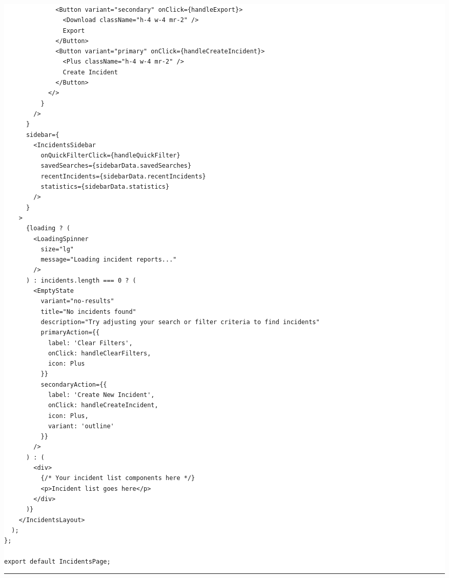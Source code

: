 ```tsx
              <Button variant="secondary" onClick={handleExport}>
                <Download className="h-4 w-4 mr-2" />
                Export
              </Button>
              <Button variant="primary" onClick={handleCreateIncident}>
                <Plus className="h-4 w-4 mr-2" />
                Create Incident
              </Button>
            </>
          }
        />
      }
      sidebar={
        <IncidentsSidebar
          onQuickFilterClick={handleQuickFilter}
          savedSearches={sidebarData.savedSearches}
          recentIncidents={sidebarData.recentIncidents}
          statistics={sidebarData.statistics}
        />
      }
    >
      {loading ? (
        <LoadingSpinner
          size="lg"
          message="Loading incident reports..."
        />
      ) : incidents.length === 0 ? (
        <EmptyState
          variant="no-results"
          title="No incidents found"
          description="Try adjusting your search or filter criteria to find incidents"
          primaryAction={{
            label: 'Clear Filters',
            onClick: handleClearFilters,
            icon: Plus
          }}
          secondaryAction={{
            label: 'Create New Incident',
            onClick: handleCreateIncident,
            icon: Plus,
            variant: 'outline'
          }}
        />
      ) : (
        <div>
          {/* Your incident list components here */}
          <p>Incident list goes here</p>
        </div>
      )}
    </IncidentsLayout>
  );
};

export default IncidentsPage;
```

---